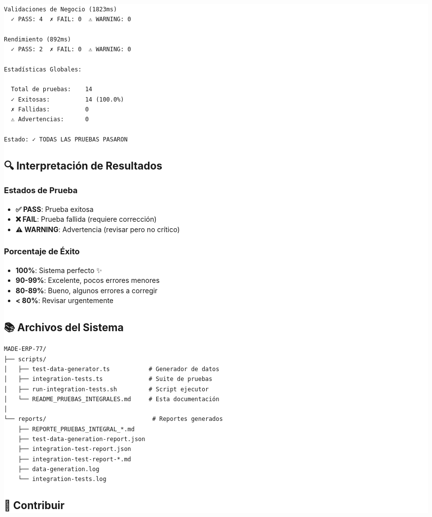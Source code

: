 ```
Validaciones de Negocio (1823ms)
  ✓ PASS: 4  ✗ FAIL: 0  ⚠ WARNING: 0

Rendimiento (892ms)
  ✓ PASS: 2  ✗ FAIL: 0  ⚠ WARNING: 0

Estadísticas Globales:

  Total de pruebas:    14
  ✓ Exitosas:          14 (100.0%)
  ✗ Fallidas:          0
  ⚠ Advertencias:      0

Estado: ✓ TODAS LAS PRUEBAS PASARON
```

## 🔍 Interpretación de Resultados

### Estados de Prueba

- **✅ PASS**: Prueba exitosa
- **❌ FAIL**: Prueba fallida (requiere corrección)
- **⚠️ WARNING**: Advertencia (revisar pero no crítico)

### Porcentaje de Éxito

- **100%**: Sistema perfecto ✨
- **90-99%**: Excelente, pocos errores menores
- **80-89%**: Bueno, algunos errores a corregir
- **< 80%**: Revisar urgentemente

## 📚 Archivos del Sistema

```
MADE-ERP-77/
├── scripts/
│   ├── test-data-generator.ts           # Generador de datos
│   ├── integration-tests.ts             # Suite de pruebas
│   ├── run-integration-tests.sh         # Script ejecutor
│   └── README_PRUEBAS_INTEGRALES.md     # Esta documentación
│
└── reports/                              # Reportes generados
    ├── REPORTE_PRUEBAS_INTEGRAL_*.md
    ├── test-data-generation-report.json
    ├── integration-test-report.json
    ├── integration-test-report-*.md
    ├── data-generation.log
    └── integration-tests.log
```

## 🤝 Contribuir
